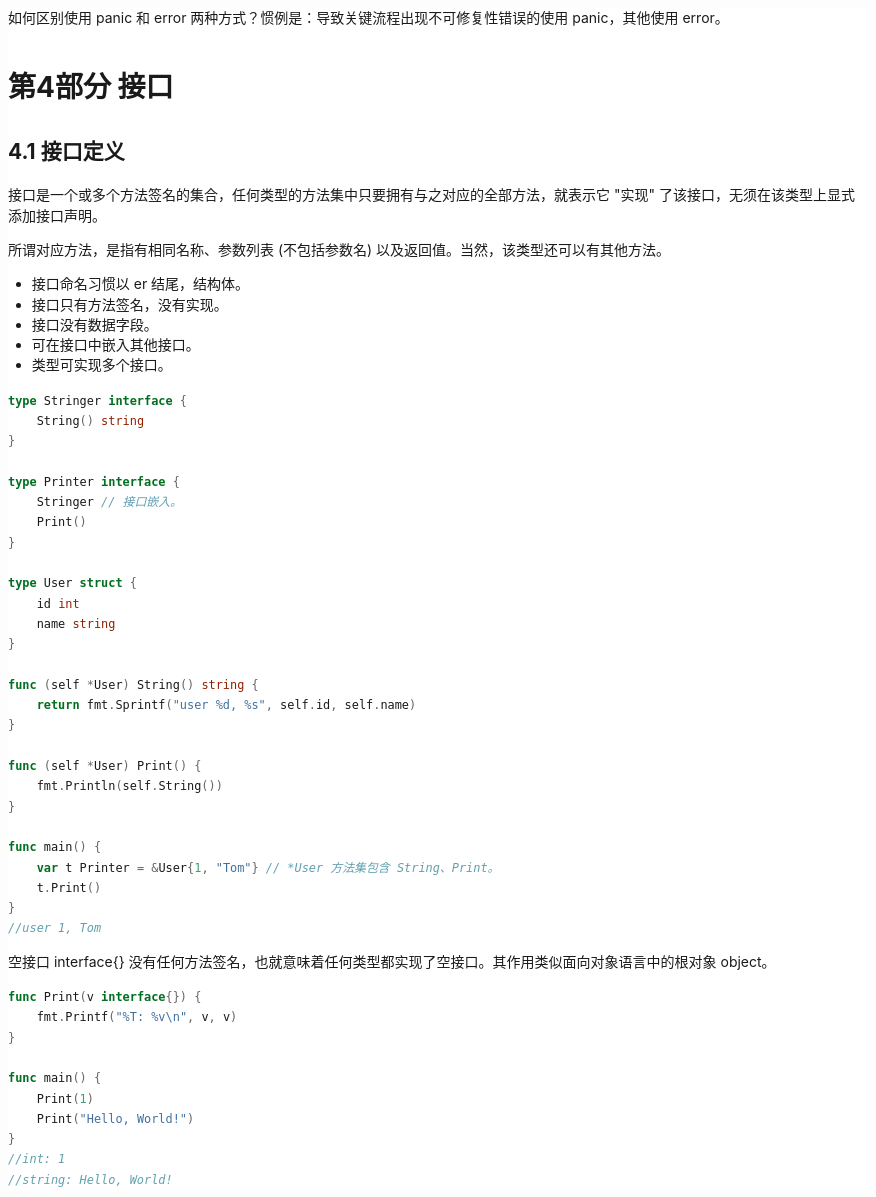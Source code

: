 如何区别使用 panic 和 error 两种方式？惯例是：导致关键流程出现不可修复性错误的使用 panic，其他使用 error。

# 第4部分 接口

## 4.1 接口定义

接口是一个或多个方法签名的集合，任何类型的方法集中只要拥有与之对应的全部方法，就表示它 "实现" 了该接口，无须在该类型上显式添加接口声明。

所谓对应方法，是指有相同名称、参数列表 (不包括参数名) 以及返回值。当然，该类型还可以有其他方法。

- 接口命名习惯以 er 结尾，结构体。
- 接口只有方法签名，没有实现。
- 接口没有数据字段。
- 可在接口中嵌入其他接口。
- 类型可实现多个接口。

```go
type Stringer interface {
    String() string
}

type Printer interface {
    Stringer // 接口嵌入。
    Print()
}

type User struct {
    id int
    name string
}

func (self *User) String() string {
    return fmt.Sprintf("user %d, %s", self.id, self.name)
}

func (self *User) Print() {
    fmt.Println(self.String())
}

func main() {
    var t Printer = &User{1, "Tom"} // *User 方法集包含 String、Print。
    t.Print() 
}
//user 1, Tom
```

空接口 interface{} 没有任何方法签名，也就意味着任何类型都实现了空接口。其作用类似面向对象语言中的根对象 object。

```go
func Print(v interface{}) {
    fmt.Printf("%T: %v\n", v, v)
}

func main() {
    Print(1)
    Print("Hello, World!")
}
//int: 1
//string: Hello, World!
```

